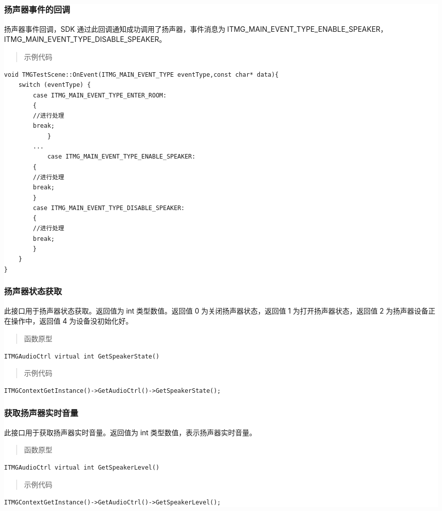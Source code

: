 ```
```

### 扬声器事件的回调
扬声器事件回调，SDK 通过此回调通知成功调用了扬声器，事件消息为 ITMG_MAIN_EVENT_TYPE_ENABLE_SPEAKER， ITMG_MAIN_EVENT_TYPE_DISABLE_SPEAKER。
> 示例代码  
```
void TMGTestScene::OnEvent(ITMG_MAIN_EVENT_TYPE eventType,const char* data){
	switch (eventType) {
		case ITMG_MAIN_EVENT_TYPE_ENTER_ROOM:
		{
		//进行处理
		break;
	    	}
		...
        	case ITMG_MAIN_EVENT_TYPE_ENABLE_SPEAKER:
		{
		//进行处理
		break;
		}
 		case ITMG_MAIN_EVENT_TYPE_DISABLE_SPEAKER:
		{
		//进行处理
		break;
		}	
	}
}
```

### 扬声器状态获取
此接口用于扬声器状态获取。返回值为 int 类型数值。返回值 0 为关闭扬声器状态，返回值 1 为打开扬声器状态，返回值 2 为扬声器设备正在操作中，返回值 4 为设备没初始化好。
> 函数原型  
```
ITMGAudioCtrl virtual int GetSpeakerState()
```

> 示例代码  
```
ITMGContextGetInstance()->GetAudioCtrl()->GetSpeakerState();
```

### 获取扬声器实时音量
此接口用于获取扬声器实时音量。返回值为 int 类型数值，表示扬声器实时音量。
> 函数原型  
```
ITMGAudioCtrl virtual int GetSpeakerLevel()
```

> 示例代码  
```
ITMGContextGetInstance()->GetAudioCtrl()->GetSpeakerLevel();
```
